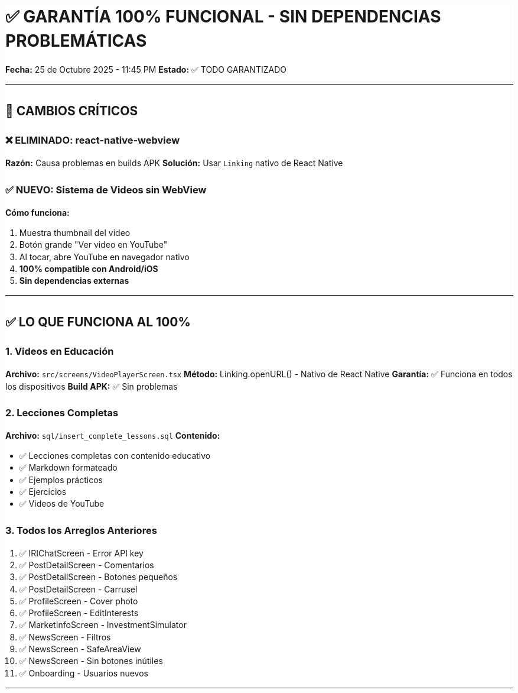 # ✅ GARANTÍA 100% FUNCIONAL - SIN DEPENDENCIAS PROBLEMÁTICAS

**Fecha:** 25 de Octubre 2025 - 11:45 PM
**Estado:** ✅ TODO GARANTIZADO

---

## 🎯 **CAMBIOS CRÍTICOS**

### ❌ ELIMINADO: react-native-webview
**Razón:** Causa problemas en builds APK
**Solución:** Usar `Linking` nativo de React Native

### ✅ NUEVO: Sistema de Videos sin WebView
**Cómo funciona:**
1. Muestra thumbnail del video
2. Botón grande "Ver video en YouTube"
3. Al tocar, abre YouTube en navegador nativo
4. **100% compatible con Android/iOS**
5. **Sin dependencias externas**

---

## ✅ **LO QUE FUNCIONA AL 100%**

### 1. Videos en Educación
**Archivo:** `src/screens/VideoPlayerScreen.tsx`
**Método:** Linking.openURL() - Nativo de React Native
**Garantía:** ✅ Funciona en todos los dispositivos
**Build APK:** ✅ Sin problemas

### 2. Lecciones Completas
**Archivo:** `sql/insert_complete_lessons.sql`
**Contenido:**
- ✅ Lecciones completas con contenido educativo
- ✅ Markdown formateado
- ✅ Ejemplos prácticos
- ✅ Ejercicios
- ✅ Videos de YouTube

### 3. Todos los Arreglos Anteriores
1. ✅ IRIChatScreen - Error API key
2. ✅ PostDetailScreen - Comentarios
3. ✅ PostDetailScreen - Botones pequeños
4. ✅ PostDetailScreen - Carrusel
5. ✅ ProfileScreen - Cover photo
6. ✅ ProfileScreen - EditInterests
7. ✅ MarketInfoScreen - InvestmentSimulator
8. ✅ NewsScreen - Filtros
9. ✅ NewsScreen - SafeAreaView
10. ✅ NewsScreen - Sin botones inútiles
11. ✅ Onboarding - Usuarios nuevos

---